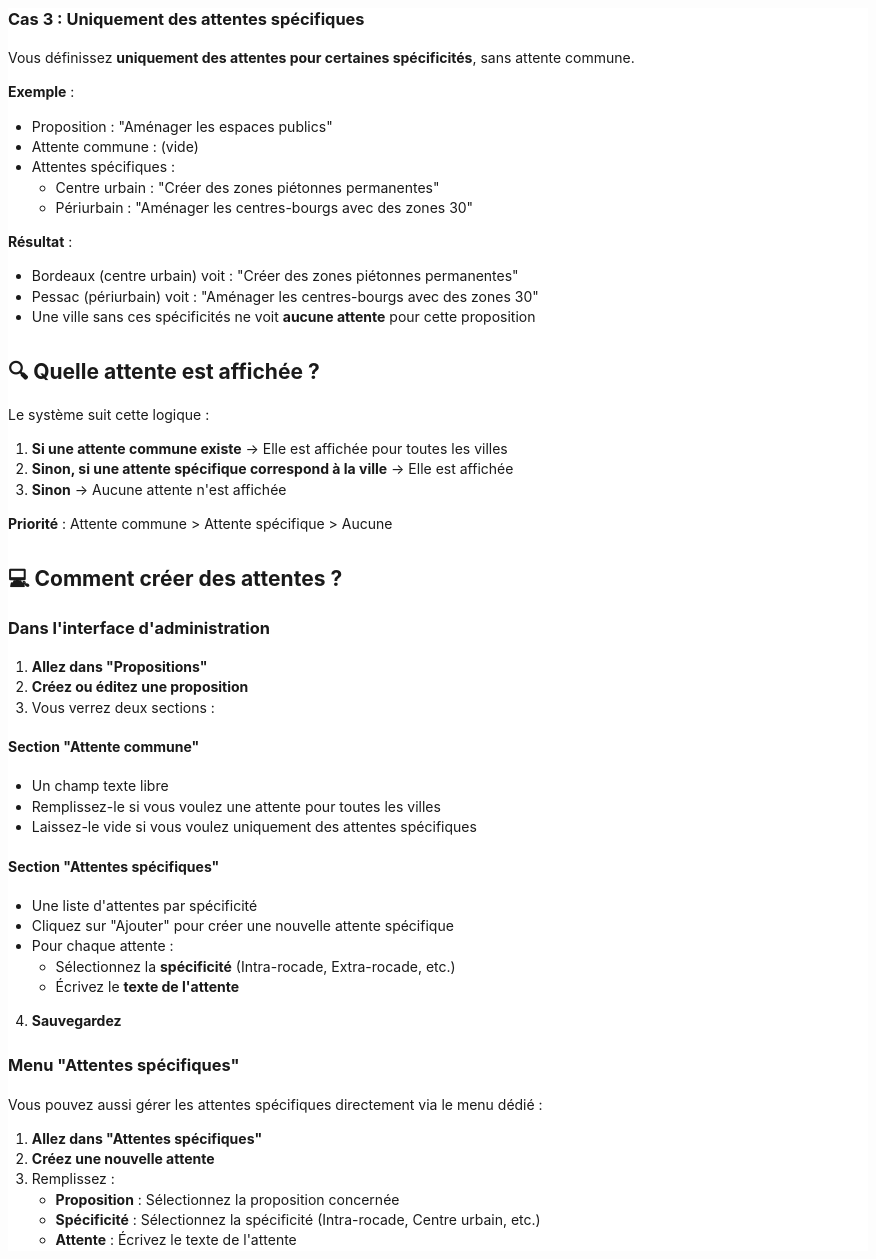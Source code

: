 ### Cas 3 : Uniquement des attentes spécifiques

Vous définissez **uniquement des attentes pour certaines spécificités**, sans attente commune.

**Exemple** :
- Proposition : "Aménager les espaces publics"
- Attente commune : (vide)
- Attentes spécifiques :
  - Centre urbain : "Créer des zones piétonnes permanentes"
  - Périurbain : "Aménager les centres-bourgs avec des zones 30"

**Résultat** :
- Bordeaux (centre urbain) voit : "Créer des zones piétonnes permanentes"
- Pessac (périurbain) voit : "Aménager les centres-bourgs avec des zones 30"
- Une ville sans ces spécificités ne voit **aucune attente** pour cette proposition

## 🔍 Quelle attente est affichée ?

Le système suit cette logique :

1. **Si une attente commune existe** → Elle est affichée pour toutes les villes
2. **Sinon, si une attente spécifique correspond à la ville** → Elle est affichée
3. **Sinon** → Aucune attente n'est affichée

**Priorité** : Attente commune > Attente spécifique > Aucune

## 💻 Comment créer des attentes ?

### Dans l'interface d'administration

1. **Allez dans "Propositions"**
2. **Créez ou éditez une proposition**
3. Vous verrez deux sections :

#### Section "Attente commune"
- Un champ texte libre
- Remplissez-le si vous voulez une attente pour toutes les villes
- Laissez-le vide si vous voulez uniquement des attentes spécifiques

#### Section "Attentes spécifiques"
- Une liste d'attentes par spécificité
- Cliquez sur "Ajouter" pour créer une nouvelle attente spécifique
- Pour chaque attente :
  - Sélectionnez la **spécificité** (Intra-rocade, Extra-rocade, etc.)
  - Écrivez le **texte de l'attente**

4. **Sauvegardez**

### Menu "Attentes spécifiques"

Vous pouvez aussi gérer les attentes spécifiques directement via le menu dédié :

1. **Allez dans "Attentes spécifiques"**
2. **Créez une nouvelle attente**
3. Remplissez :
   - **Proposition** : Sélectionnez la proposition concernée
   - **Spécificité** : Sélectionnez la spécificité (Intra-rocade, Centre urbain, etc.)
   - **Attente** : Écrivez le texte de l'attente
